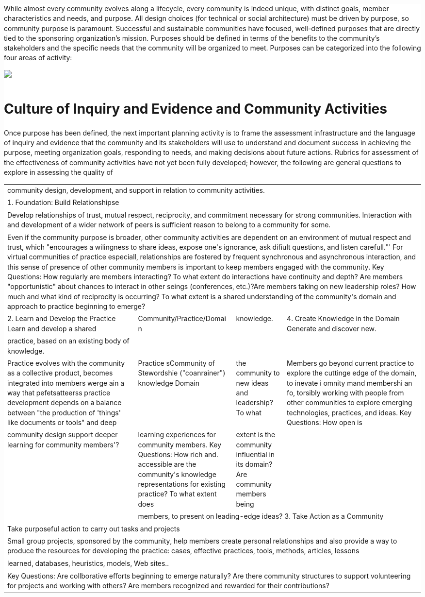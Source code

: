 While almost every community evolves along a lifecycle, every community is indeed unique, with distinct goals, member characteristics and needs, and purpose. All design choices (for technical or social architecture) must be driven by purpose, so community purpose is paramount. Successful and sustainable communities have focused, well-defined purposes that are directly tied to the sponsoring organization’s mission. Purposes should be defined in terms of the benefits to the community’s stakeholders and the specific needs that the community will be organized to meet. Purposes can be categorized into the following four areas of activity:

![](img/66d0e64cf683f50010a1ff9e913bba122458df9f2a4957b3347a617cd6157652.jpg)

# Culture of Inquiry and Evidence and Community Activities

Once purpose has been defined, the next important planning activity is to frame the assessment infrastructure and the language of inquiry and evidence that the community and its stakeholders will use to understand and document success in achieving the purpose, meeting organization goals, responding to needs, and making decisions about future actions. Rubrics for assessment of the effectiveness of community activities have not yet been fully developed; however, the following are general questions to explore in assessing the quality of

<html><body><table><tr><td colspan="4">community design, development, and support in relation to community activities.</td></tr><tr><td colspan="4">1. Foundation: Build Relationshipse</td></tr><tr><td colspan="4">Develop relationships of trust, mutual respect, reciprocity, and commitment necessary for strong communities. Interaction with and development of a wider network of peers is sufficient reason to belong to a community for some.</td></tr><tr><td colspan="4">Even if the community purpose is broader, other community activities are dependent on an environment of mutual respect and trust, which &quot;encourages a wilingness to share ideas, expose one&#x27;s ignorance, ask difiult questions, and listen carefull.&quot;&#x27; For virtual communities of practice especiall, relationships are fostered by frequent synchronous and asynchronous interaction, and this sense of presence of other community members is important to keep members engaged with the community. Key Questions: How regularly are members interacting? To what extent do interactions have continuity and depth? Are members &quot;opportunistic&quot; about chances to interact in other seings (conferences, etc.)?Are members taking on new leadership roles? How much and what kind of reciprocity is occurring? To what extent is a shared understanding of the community&#x27;s domain and approach to practice beginning to emerge?</td></tr><tr><td>2. Learn and Develop the Practice Learn and develop a shared</td><td rowspan="2">Community/Practice/Domain</td><td rowspan="2">knowledge.</td><td rowspan="2">4. Create Knowledge in the Domain Generate and discover new.</td></tr><tr><td>practice, based on an existing body of knowledge.</td></tr><tr><td>Practice evolves with the community as a collective product, becomes integrated into members werge ain a way that pefetsatteerss practice development depends on a balance between &quot;the production of &#x27;things&#x27; like documents or tools&quot; and deep</td><td rowspan="2">Practice sCommunity of Stewordshie (&quot;coanrainer&quot;) knowledge Domain</td><td rowspan="2">the community to new ideas and leadership? To what</td><td rowspan="4">Members go beyond current practice to explore the cuttinge edge of the domain, to inevate i omnity mand membershi an fo, torsibly working with people from other communities to explore emerging technologies, practices, and ideas. Key Questions: How open is</td></tr><tr><td rowspan="3">community design support deeper learning for community members&#x27;?</td></tr><tr><td>learning experiences for community members. Key Questions: How rich and. accessible are the community&#x27;s knowledge representations for existing practice? To what extent does</td><td>extent is the community influential in its domain? Are community members being</td></tr><tr><td colspan="4">members, to present on leading-edge ideas? 3. Take Action as a Community</td></tr><tr><td colspan="6">Take purposeful action to carry out tasks and projects</td></tr><tr><td colspan="6">Small group projects, sponsored by the community, help members create personal relationships and also provide a way to produce the resources for developing the practice: cases, effective practices, tools, methods, articles, lessons</td></tr><tr><td colspan="6">learned, databases, heuristics, models, Web sites..</td></tr><tr><td colspan="6">Key Questions: Are collborative efforts beginning to emerge naturally? Are there community structures to support volunteering for projects and working with others? Are members recognized and rewarded for their contributions?</td></tr></table></body></html>
